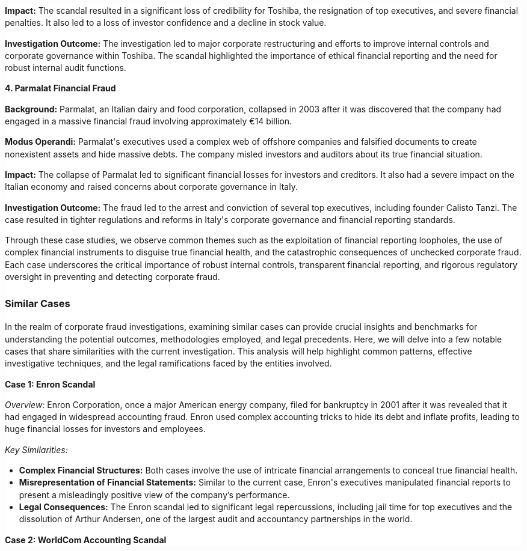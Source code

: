 **Impact:** The scandal resulted in a significant loss of credibility for Toshiba, the resignation of top executives, and severe financial penalties. It also led to a loss of investor confidence and a decline in stock value.

**Investigation Outcome:** The investigation led to major corporate restructuring and efforts to improve internal controls and corporate governance within Toshiba. The scandal highlighted the importance of ethical financial reporting and the need for robust internal audit functions.

**4. Parmalat Financial Fraud**

**Background:** Parmalat, an Italian dairy and food corporation, collapsed in 2003 after it was discovered that the company had engaged in a massive financial fraud involving approximately €14 billion.

**Modus Operandi:** Parmalat's executives used a complex web of offshore companies and falsified documents to create nonexistent assets and hide massive debts. The company misled investors and auditors about its true financial situation.

**Impact:** The collapse of Parmalat led to significant financial losses for investors and creditors. It also had a severe impact on the Italian economy and raised concerns about corporate governance in Italy.

**Investigation Outcome:** The fraud led to the arrest and conviction of several top executives, including founder Calisto Tanzi. The case resulted in tighter regulations and reforms in Italy's corporate governance and financial reporting standards.

Through these case studies, we observe common themes such as the exploitation of financial reporting loopholes, the use of complex financial instruments to disguise true financial health, and the catastrophic consequences of unchecked corporate fraud. Each case underscores the critical importance of robust internal controls, transparent financial reporting, and rigorous regulatory oversight in preventing and detecting corporate fraud.
### Similar Cases
In the realm of corporate fraud investigations, examining similar cases can provide crucial insights and benchmarks for understanding the potential outcomes, methodologies employed, and legal precedents. Here, we will delve into a few notable cases that share similarities with the current investigation. This analysis will help highlight common patterns, effective investigative techniques, and the legal ramifications faced by the entities involved.

**Case 1: Enron Scandal**

*Overview:* Enron Corporation, once a major American energy company, filed for bankruptcy in 2001 after it was revealed that it had engaged in widespread accounting fraud. Enron used complex accounting tricks to hide its debt and inflate profits, leading to huge financial losses for investors and employees.

*Key Similarities:*
- **Complex Financial Structures:** Both cases involve the use of intricate financial arrangements to conceal true financial health.
- **Misrepresentation of Financial Statements:** Similar to the current case, Enron's executives manipulated financial reports to present a misleadingly positive view of the company’s performance.
- **Legal Consequences:** The Enron scandal led to significant legal repercussions, including jail time for top executives and the dissolution of Arthur Andersen, one of the largest audit and accountancy partnerships in the world.

**Case 2: WorldCom Accounting Scandal**
